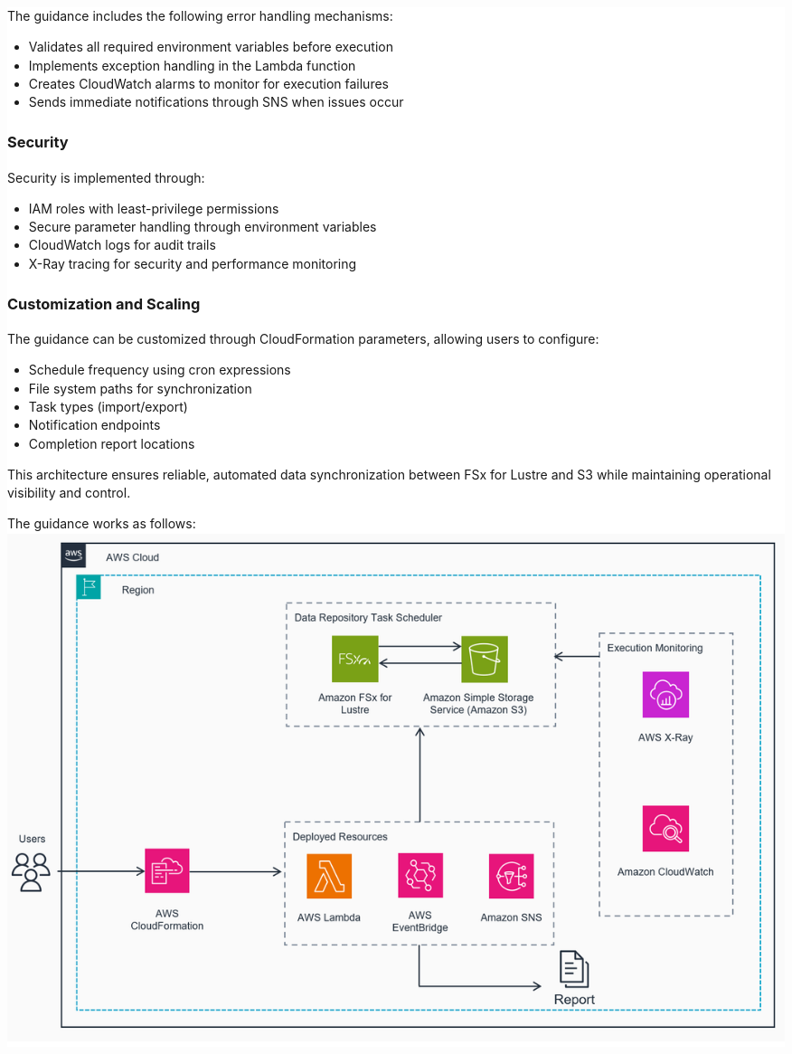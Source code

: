 The guidance includes the following error handling mechanisms:
- Validates all required environment variables before execution
- Implements exception handling in the Lambda function
- Creates CloudWatch alarms to monitor for execution failures
- Sends immediate notifications through SNS when issues occur

### Security

Security is implemented through:
- IAM roles with least-privilege permissions
- Secure parameter handling through environment variables
- CloudWatch logs for audit trails
- X-Ray tracing for security and performance monitoring

### Customization and Scaling

The guidance can be customized through CloudFormation parameters, allowing users to configure:
- Schedule frequency using cron expressions
- File system paths for synchronization
- Task types (import/export)
- Notification endpoints
- Completion report locations

This architecture ensures reliable, automated data synchronization between FSx for Lustre and S3 while maintaining operational visibility and control.

The guidance works as follows:![Architecture diagram](assets/refarch.png)
